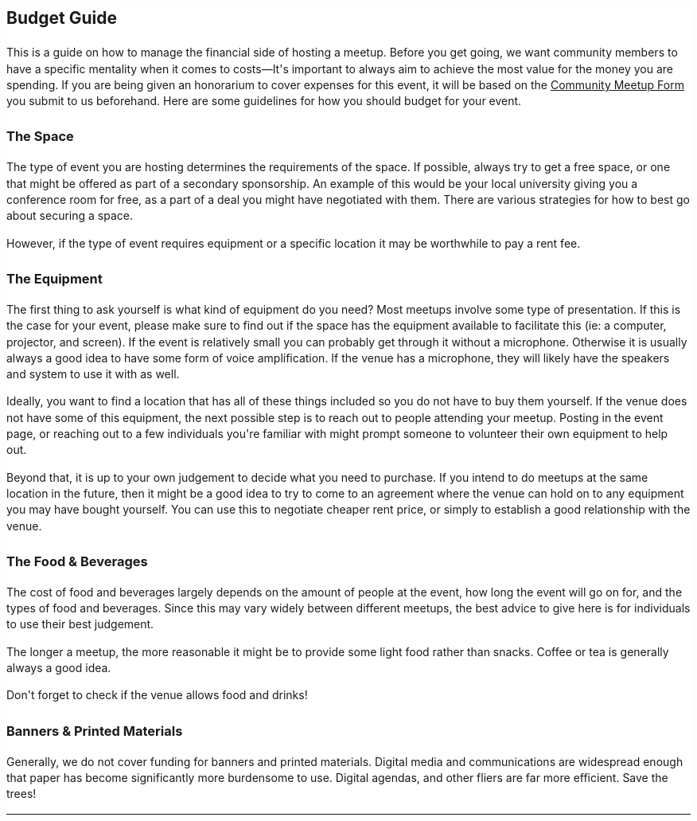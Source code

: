 ## **Budget Guide**

This is a guide on how to manage the financial side of hosting a meetup. Before you get going, we want community members to have a specific mentality when it comes to costs—It's important to always aim to achieve the most value for the money you are spending. If you are being given an honorarium to cover expenses for this event, it will be based on the [Community Meetup Form](https://airtable.com/shr4HOtcZ8o3VZmek) you submit to us beforehand. Here are some guidelines for how you should budget for your event.

### The Space

The type of event you are hosting determines the requirements of the space. If possible, always try to get a free space, or one that might be offered as part of a secondary sponsorship. An example of this would be your local university giving you a conference room for free, as a part of a deal you might have negotiated with them. There are various strategies for how to best go about securing a space.

However, if the type of event requires equipment or a specific location it may be worthwhile to pay a rent fee.

### The Equipment

The first thing to ask yourself is what kind of equipment do you need? Most meetups involve some type of presentation. If this is the case for your event, please make sure to find out if the space has the equipment available to facilitate this (ie: a computer, projector, and screen). If the event is relatively small you can probably get through it without a microphone. Otherwise it is usually always a good idea to have some form of voice amplification. If the venue has a microphone, they will likely have the speakers and system to use it with as well.

Ideally, you want to find a location that has all of these things included so you do not have to buy them yourself. If the venue does not have some of this equipment, the next possible step is to reach out to people attending your meetup. Posting in the event page, or reaching out to a few individuals you're familiar with might prompt someone to volunteer their own equipment to help out.

Beyond that, it is up to your own judgement to decide what you need to purchase. If you intend to do meetups at the same location in the future, then it might be a good idea to try to come to an agreement where the venue can hold on to any equipment you may have bought yourself. You can use this to negotiate cheaper rent price, or simply to establish a good relationship with the venue.

### The Food & Beverages

The cost of food and beverages largely depends on the amount of people at the event, how long the event will go on for, and the types of food and beverages. Since this may vary widely between different meetups, the best advice to give here is for individuals to use their best judgement.

The longer a meetup, the more reasonable it might be to provide some light food rather than snacks. Coffee or tea is generally always a good idea.

Don't forget to check if the venue allows food and drinks!

### Banners & Printed Materials

Generally, we do not cover funding for banners and printed materials. Digital media and communications are widespread enough that paper has become significantly more burdensome to use. Digital agendas, and other fliers are far more efficient. Save the trees!

---
